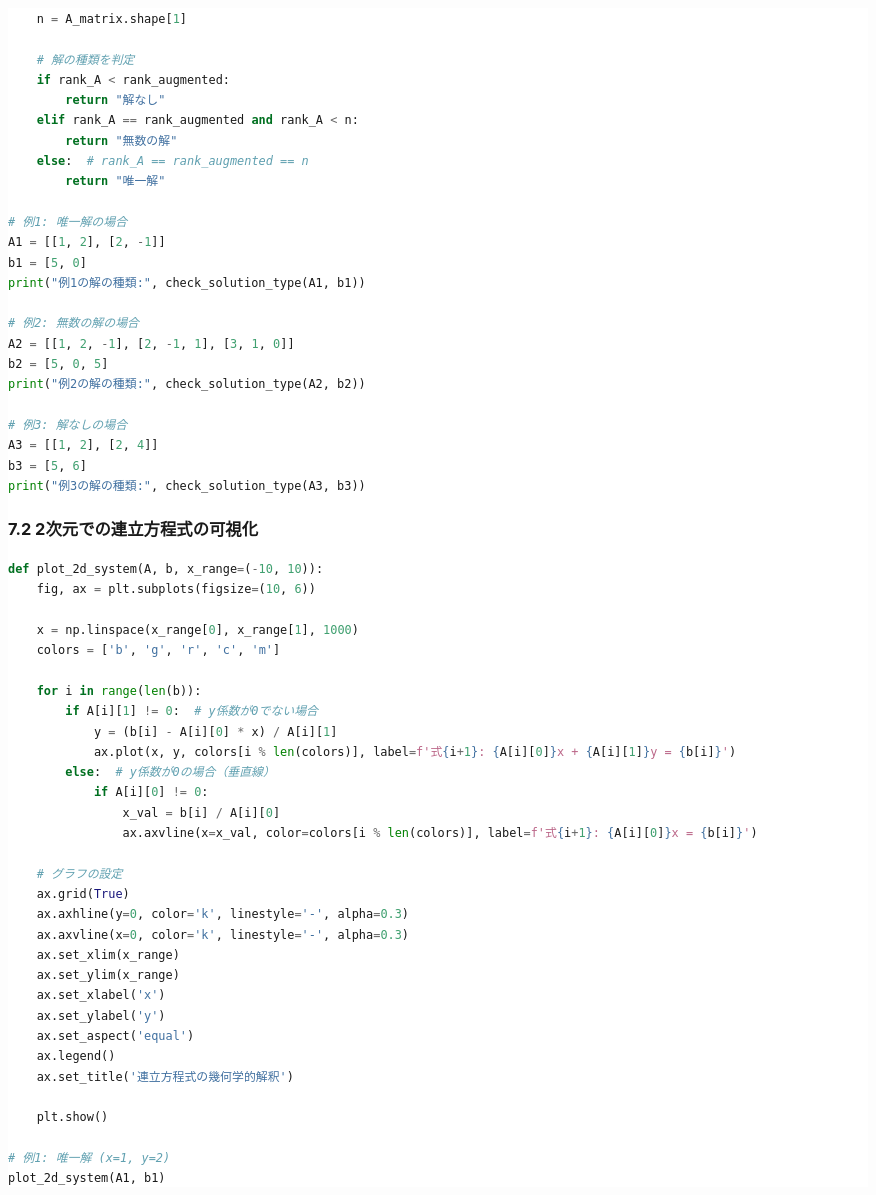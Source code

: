 ```python
    n = A_matrix.shape[1]
    
    # 解の種類を判定
    if rank_A < rank_augmented:
        return "解なし"
    elif rank_A == rank_augmented and rank_A < n:
        return "無数の解"
    else:  # rank_A == rank_augmented == n
        return "唯一解"

# 例1: 唯一解の場合
A1 = [[1, 2], [2, -1]]
b1 = [5, 0]
print("例1の解の種類:", check_solution_type(A1, b1))

# 例2: 無数の解の場合
A2 = [[1, 2, -1], [2, -1, 1], [3, 1, 0]]
b2 = [5, 0, 5]
print("例2の解の種類:", check_solution_type(A2, b2))

# 例3: 解なしの場合
A3 = [[1, 2], [2, 4]]
b3 = [5, 6]
print("例3の解の種類:", check_solution_type(A3, b3))
```

### 7.2 2次元での連立方程式の可視化

```python
def plot_2d_system(A, b, x_range=(-10, 10)):
    fig, ax = plt.subplots(figsize=(10, 6))
    
    x = np.linspace(x_range[0], x_range[1], 1000)
    colors = ['b', 'g', 'r', 'c', 'm']
    
    for i in range(len(b)):
        if A[i][1] != 0:  # y係数が0でない場合
            y = (b[i] - A[i][0] * x) / A[i][1]
            ax.plot(x, y, colors[i % len(colors)], label=f'式{i+1}: {A[i][0]}x + {A[i][1]}y = {b[i]}')
        else:  # y係数が0の場合（垂直線）
            if A[i][0] != 0:
                x_val = b[i] / A[i][0]
                ax.axvline(x=x_val, color=colors[i % len(colors)], label=f'式{i+1}: {A[i][0]}x = {b[i]}')
    
    # グラフの設定
    ax.grid(True)
    ax.axhline(y=0, color='k', linestyle='-', alpha=0.3)
    ax.axvline(x=0, color='k', linestyle='-', alpha=0.3)
    ax.set_xlim(x_range)
    ax.set_ylim(x_range)
    ax.set_xlabel('x')
    ax.set_ylabel('y')
    ax.set_aspect('equal')
    ax.legend()
    ax.set_title('連立方程式の幾何学的解釈')
    
    plt.show()

# 例1: 唯一解 (x=1, y=2)
plot_2d_system(A1, b1)

```